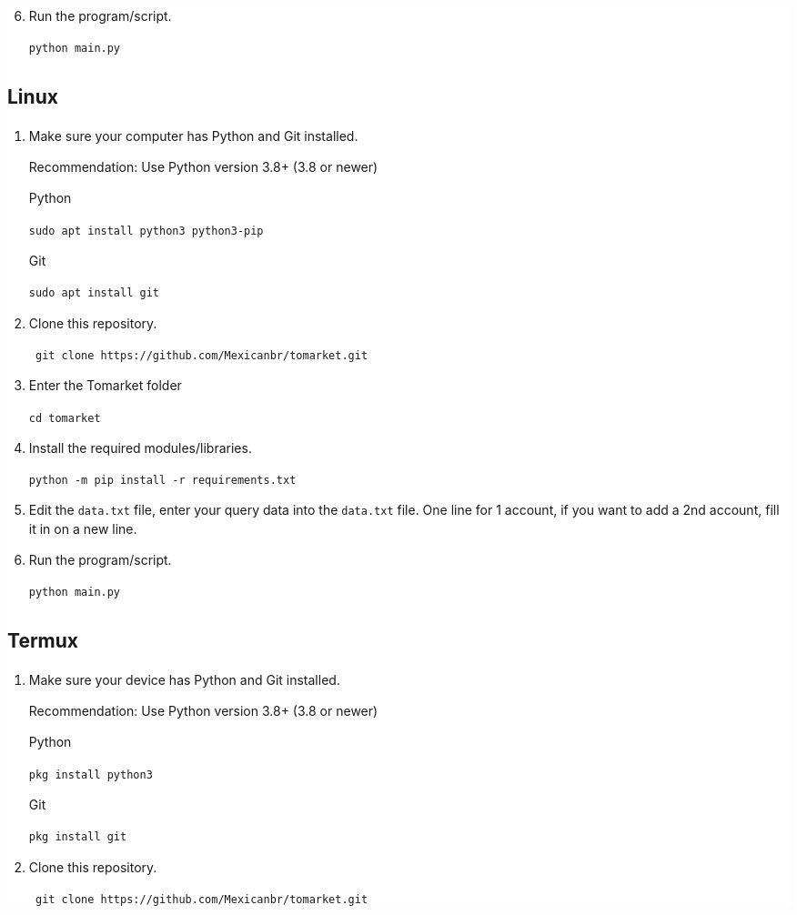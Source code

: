 6. Run the program/script.
   ```
   python main.py
   ```

## Linux 

1. Make sure your computer has Python and Git installed.

    Recommendation: Use Python version 3.8+ (3.8 or newer)
   
   Python
   ```shell
   sudo apt install python3 python3-pip
   ```
   Git
   ```shell
   sudo apt install git
   ```

2. Clone this repository.
   ```shell
    git clone https://github.com/Mexicanbr/tomarket.git
   ```

3. Enter the Tomarket folder
   ```
   cd tomarket
   ```

4. Install the required modules/libraries.
   ```
   python -m pip install -r requirements.txt
   ```

5. Edit the `data.txt` file, enter your query data into the `data.txt` file. One line for 1 account, if you want to add a 2nd account, fill it in on a new line.

6. Run the program/script.
   ```
   python main.py
   ```

## Termux

1. Make sure your device has Python and Git installed.

    Recommendation: Use Python version 3.8+ (3.8 or newer)
   
   Python
   ```shell
   pkg install python3
   ```
   Git
   ```shell
   pkg install git
   ```

2. Clone this repository.
   ```shell
    git clone https://github.com/Mexicanbr/tomarket.git
   ```
